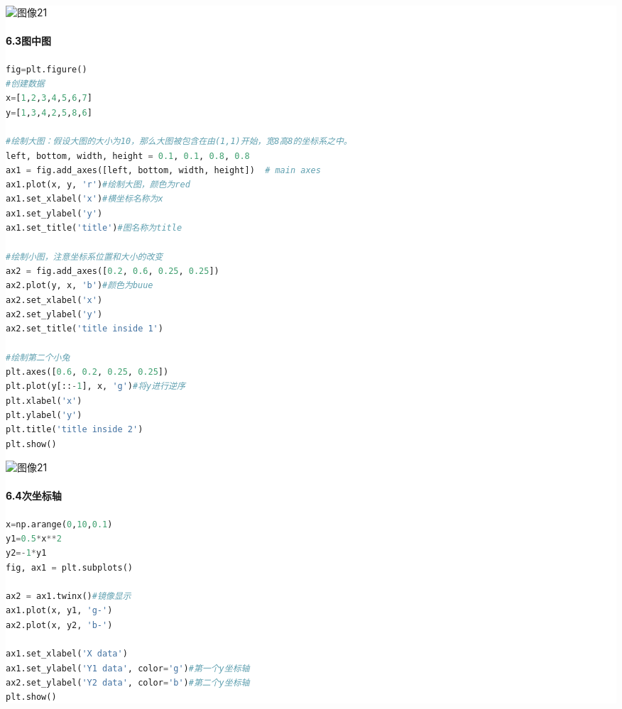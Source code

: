 ![图像21](Python之MatPlotLib使用教程/图像20.png)

#### 6.3图中图

```Python
fig=plt.figure()
#创建数据
x=[1,2,3,4,5,6,7]
y=[1,3,4,2,5,8,6]

#绘制大图：假设大图的大小为10，那么大图被包含在由(1,1)开始，宽8高8的坐标系之中。
left, bottom, width, height = 0.1, 0.1, 0.8, 0.8
ax1 = fig.add_axes([left, bottom, width, height])  # main axes
ax1.plot(x, y, 'r')#绘制大图，颜色为red
ax1.set_xlabel('x')#横坐标名称为x
ax1.set_ylabel('y')
ax1.set_title('title')#图名称为title

#绘制小图，注意坐标系位置和大小的改变
ax2 = fig.add_axes([0.2, 0.6, 0.25, 0.25])
ax2.plot(y, x, 'b')#颜色为buue
ax2.set_xlabel('x')
ax2.set_ylabel('y')
ax2.set_title('title inside 1')

#绘制第二个小兔
plt.axes([0.6, 0.2, 0.25, 0.25])
plt.plot(y[::-1], x, 'g')#将y进行逆序
plt.xlabel('x')
plt.ylabel('y')
plt.title('title inside 2')
plt.show()
```

![图像21](Python之MatPlotLib使用教程/图像21.png)

#### 6.4次坐标轴

```Python
x=np.arange(0,10,0.1)
y1=0.5*x**2
y2=-1*y1
fig, ax1 = plt.subplots()

ax2 = ax1.twinx()#镜像显示
ax1.plot(x, y1, 'g-')
ax2.plot(x, y2, 'b-')

ax1.set_xlabel('X data')
ax1.set_ylabel('Y1 data', color='g')#第一个y坐标轴
ax2.set_ylabel('Y2 data', color='b')#第二个y坐标轴
plt.show()
```
